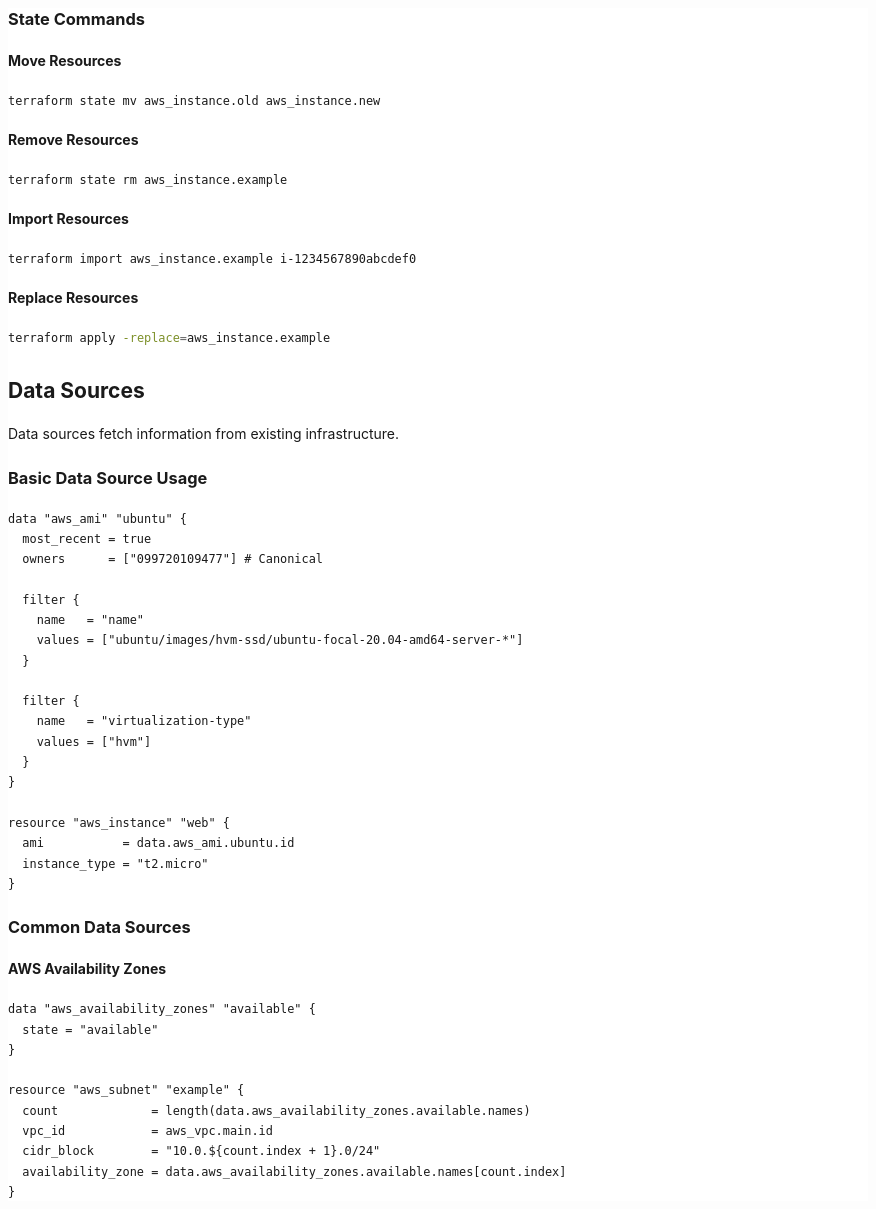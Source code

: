 ### State Commands

#### Move Resources
```bash
terraform state mv aws_instance.old aws_instance.new
```

#### Remove Resources
```bash
terraform state rm aws_instance.example
```

#### Import Resources
```bash
terraform import aws_instance.example i-1234567890abcdef0
```

#### Replace Resources
```bash
terraform apply -replace=aws_instance.example
```

## Data Sources

Data sources fetch information from existing infrastructure.

### Basic Data Source Usage
```hcl
data "aws_ami" "ubuntu" {
  most_recent = true
  owners      = ["099720109477"] # Canonical
  
  filter {
    name   = "name"
    values = ["ubuntu/images/hvm-ssd/ubuntu-focal-20.04-amd64-server-*"]
  }
  
  filter {
    name   = "virtualization-type"
    values = ["hvm"]
  }
}

resource "aws_instance" "web" {
  ami           = data.aws_ami.ubuntu.id
  instance_type = "t2.micro"
}
```

### Common Data Sources

#### AWS Availability Zones
```hcl
data "aws_availability_zones" "available" {
  state = "available"
}

resource "aws_subnet" "example" {
  count             = length(data.aws_availability_zones.available.names)
  vpc_id            = aws_vpc.main.id
  cidr_block        = "10.0.${count.index + 1}.0/24"
  availability_zone = data.aws_availability_zones.available.names[count.index]
}
```
